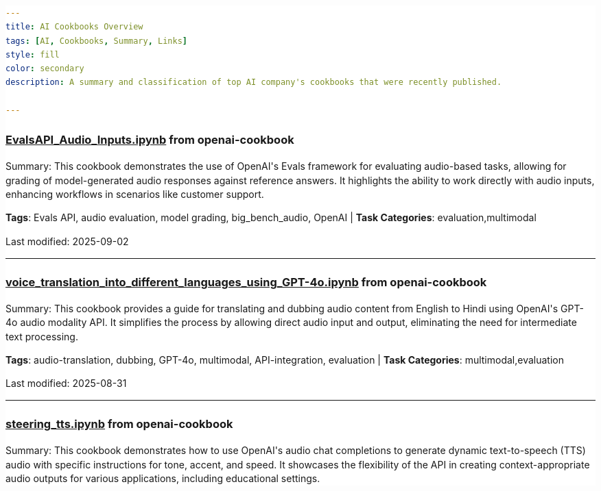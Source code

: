 ```yaml
---
title: AI Cookbooks Overview
tags: [AI, Cookbooks, Summary, Links]
style: fill
color: secondary
description: A summary and classification of top AI company's cookbooks that were recently published.

---
```



### [EvalsAPI_Audio_Inputs.ipynb](https://github.com/openai/openai-cookbook/blob/main/examples/evaluation/use-cases/EvalsAPI_Audio_Inputs.ipynb) from openai-cookbook

Summary: This cookbook demonstrates the use of OpenAI's Evals framework for evaluating audio-based tasks, allowing for grading of model-generated audio responses against reference answers. It highlights the ability to work directly with audio inputs, enhancing workflows in scenarios like customer support.

__Tags__: Evals API, audio evaluation, model grading, big_bench_audio, OpenAI | __Task Categories__: evaluation,multimodal

Last modified: 2025-09-02


---

### [voice_translation_into_different_languages_using_GPT-4o.ipynb](https://github.com/openai/openai-cookbook/blob/main/examples/voice_solutions/voice_translation_into_different_languages_using_GPT-4o.ipynb) from openai-cookbook

Summary: This cookbook provides a guide for translating and dubbing audio content from English to Hindi using OpenAI's GPT-4o audio modality API. It simplifies the process by allowing direct audio input and output, eliminating the need for intermediate text processing.

__Tags__: audio-translation, dubbing, GPT-4o, multimodal, API-integration, evaluation | __Task Categories__: multimodal,evaluation

Last modified: 2025-08-31


---

### [steering_tts.ipynb](https://github.com/openai/openai-cookbook/blob/main/examples/voice_solutions/steering_tts.ipynb) from openai-cookbook

Summary: This cookbook demonstrates how to use OpenAI's audio chat completions to generate dynamic text-to-speech (TTS) audio with specific instructions for tone, accent, and speed. It showcases the flexibility of the API in creating context-appropriate audio outputs for various applications, including educational settings.
